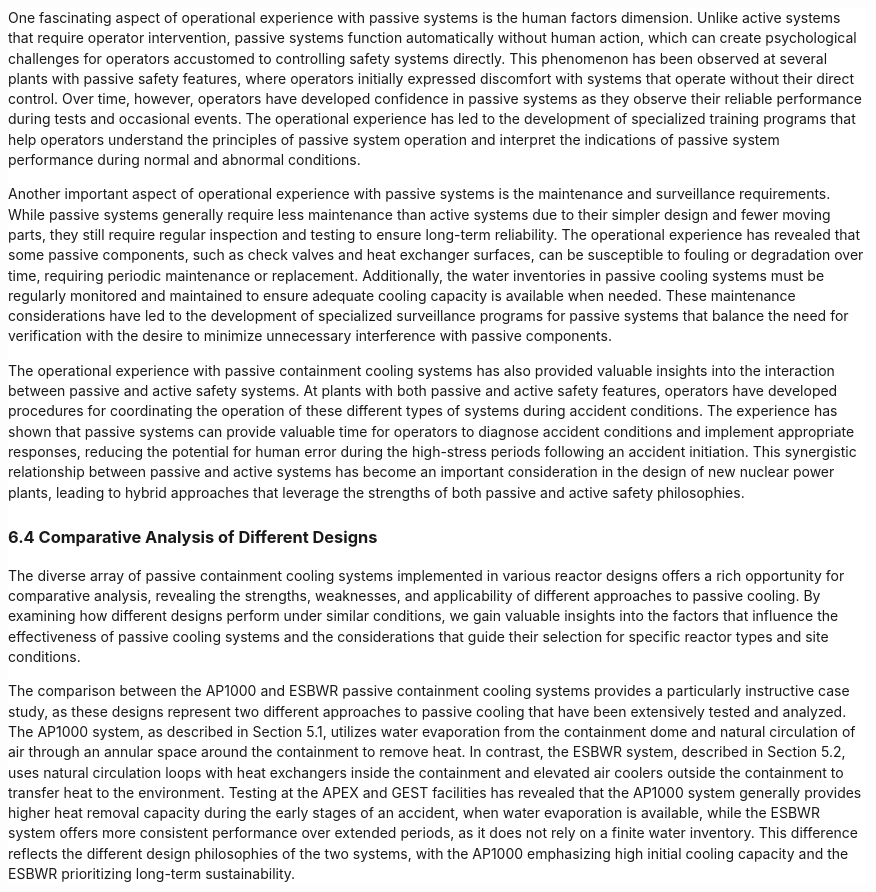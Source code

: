 One fascinating aspect of operational experience with passive systems is the human factors dimension. Unlike active systems that require operator intervention, passive systems function automatically without human action, which can create psychological challenges for operators accustomed to controlling safety systems directly. This phenomenon has been observed at several plants with passive safety features, where operators initially expressed discomfort with systems that operate without their direct control. Over time, however, operators have developed confidence in passive systems as they observe their reliable performance during tests and occasional events. The operational experience has led to the development of specialized training programs that help operators understand the principles of passive system operation and interpret the indications of passive system performance during normal and abnormal conditions.

Another important aspect of operational experience with passive systems is the maintenance and surveillance requirements. While passive systems generally require less maintenance than active systems due to their simpler design and fewer moving parts, they still require regular inspection and testing to ensure long-term reliability. The operational experience has revealed that some passive components, such as check valves and heat exchanger surfaces, can be susceptible to fouling or degradation over time, requiring periodic maintenance or replacement. Additionally, the water inventories in passive cooling systems must be regularly monitored and maintained to ensure adequate cooling capacity is available when needed. These maintenance considerations have led to the development of specialized surveillance programs for passive systems that balance the need for verification with the desire to minimize unnecessary interference with passive components.

The operational experience with passive containment cooling systems has also provided valuable insights into the interaction between passive and active safety systems. At plants with both passive and active safety features, operators have developed procedures for coordinating the operation of these different types of systems during accident conditions. The experience has shown that passive systems can provide valuable time for operators to diagnose accident conditions and implement appropriate responses, reducing the potential for human error during the high-stress periods following an accident initiation. This synergistic relationship between passive and active systems has become an important consideration in the design of new nuclear power plants, leading to hybrid approaches that leverage the strengths of both passive and active safety philosophies.

### 6.4 Comparative Analysis of Different Designs

The diverse array of passive containment cooling systems implemented in various reactor designs offers a rich opportunity for comparative analysis, revealing the strengths, weaknesses, and applicability of different approaches to passive cooling. By examining how different designs perform under similar conditions, we gain valuable insights into the factors that influence the effectiveness of passive cooling systems and the considerations that guide their selection for specific reactor types and site conditions.

The comparison between the AP1000 and ESBWR passive containment cooling systems provides a particularly instructive case study, as these designs represent two different approaches to passive cooling that have been extensively tested and analyzed. The AP1000 system, as described in Section 5.1, utilizes water evaporation from the containment dome and natural circulation of air through an annular space around the containment to remove heat. In contrast, the ESBWR system, described in Section 5.2, uses natural circulation loops with heat exchangers inside the containment and elevated air coolers outside the containment to transfer heat to the environment. Testing at the APEX and GEST facilities has revealed that the AP1000 system generally provides higher heat removal capacity during the early stages of an accident, when water evaporation is available, while the ESBWR system offers more consistent performance over extended periods, as it does not rely on a finite water inventory. This difference reflects the different design philosophies of the two systems, with the AP1000 emphasizing high initial cooling capacity and the ESBWR prioritizing long-term sustainability.
